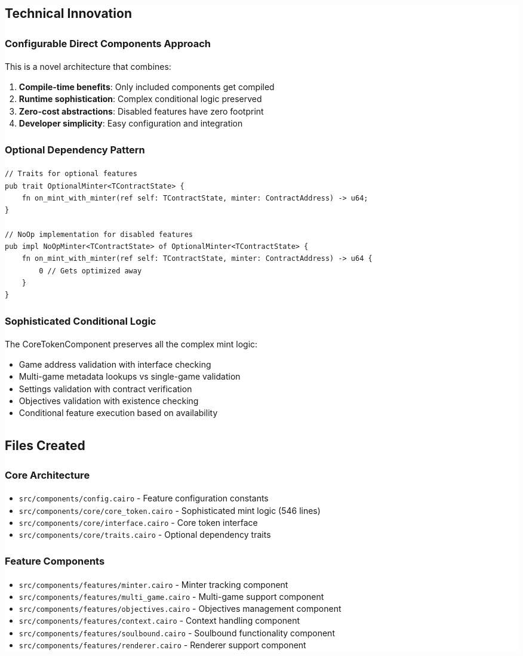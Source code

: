 ## Technical Innovation

### **Configurable Direct Components Approach**
This is a novel architecture that combines:

1. **Compile-time benefits**: Only included components get compiled
2. **Runtime sophistication**: Complex conditional logic preserved
3. **Zero-cost abstractions**: Disabled features have zero footprint
4. **Developer simplicity**: Easy configuration and integration

### **Optional Dependency Pattern**
```cairo
// Traits for optional features
pub trait OptionalMinter<TContractState> {
    fn on_mint_with_minter(ref self: TContractState, minter: ContractAddress) -> u64;
}

// NoOp implementation for disabled features  
pub impl NoOpMinter<TContractState> of OptionalMinter<TContractState> {
    fn on_mint_with_minter(ref self: TContractState, minter: ContractAddress) -> u64 {
        0 // Gets optimized away
    }
}
```

### **Sophisticated Conditional Logic**
The CoreTokenComponent preserves all the complex mint logic:

- Game address validation with interface checking
- Multi-game metadata lookups vs single-game validation
- Settings validation with contract verification
- Objectives validation with existence checking
- Conditional feature execution based on availability

## Files Created

### **Core Architecture**
- `src/components/config.cairo` - Feature configuration constants
- `src/components/core/core_token.cairo` - Sophisticated mint logic (546 lines)
- `src/components/core/interface.cairo` - Core token interface
- `src/components/core/traits.cairo` - Optional dependency traits

### **Feature Components**
- `src/components/features/minter.cairo` - Minter tracking component
- `src/components/features/multi_game.cairo` - Multi-game support component
- `src/components/features/objectives.cairo` - Objectives management component
- `src/components/features/context.cairo` - Context handling component
- `src/components/features/soulbound.cairo` - Soulbound functionality component
- `src/components/features/renderer.cairo` - Renderer support component
